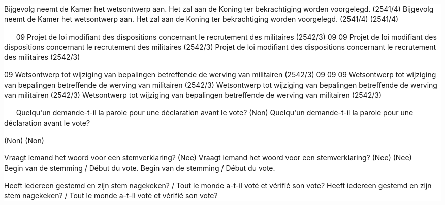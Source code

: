 
Bijgevolg neemt de Kamer het wetsontwerp
aan. Het zal aan de Koning ter bekrachtiging worden voorgelegd. (2541/4)
Bijgevolg neemt de Kamer het wetsontwerp
aan. Het zal aan de Koning ter bekrachtiging worden voorgelegd. 
(2541/4)
(2541/4)


 
 
 
09 Projet de loi modifiant des dispositions concernant le recrutement des
militaires (2542/3)
09
09
 Projet de loi modifiant des dispositions concernant le recrutement des
militaires (2542/3)
 Projet de loi modifiant des dispositions concernant le recrutement des
militaires (2542/3)

09 Wetsontwerp tot
wijziging van bepalingen betreffende de werving van militairen (2542/3)
09
09
09
 Wetsontwerp tot
wijziging van bepalingen betreffende de werving van militairen (2542/3)
 Wetsontwerp tot
wijziging van bepalingen betreffende de werving van militairen (2542/3)
 Wetsontwerp tot
wijziging van bepalingen betreffende de werving van militairen (2542/3)


 
 
 
Quelqu'un demande-t-il la parole pour une
déclaration avant le vote? (Non)
Quelqu'un demande-t-il la parole pour une
déclaration avant le vote? 
 
(Non)
(Non)


Vraagt iemand het woord voor een stemverklaring? (Nee)
Vraagt iemand het woord voor een stemverklaring? (Nee)
 (Nee)
 
 
 
Begin van de
stemming / Début du vote.
Begin van de
stemming / Début du vote.

Heeft
iedereen gestemd en zijn stem nagekeken? / Tout le monde a-t-il voté et vérifié
son vote?
Heeft
iedereen gestemd en zijn stem nagekeken? / Tout le monde a-t-il voté et vérifié
son vote?

